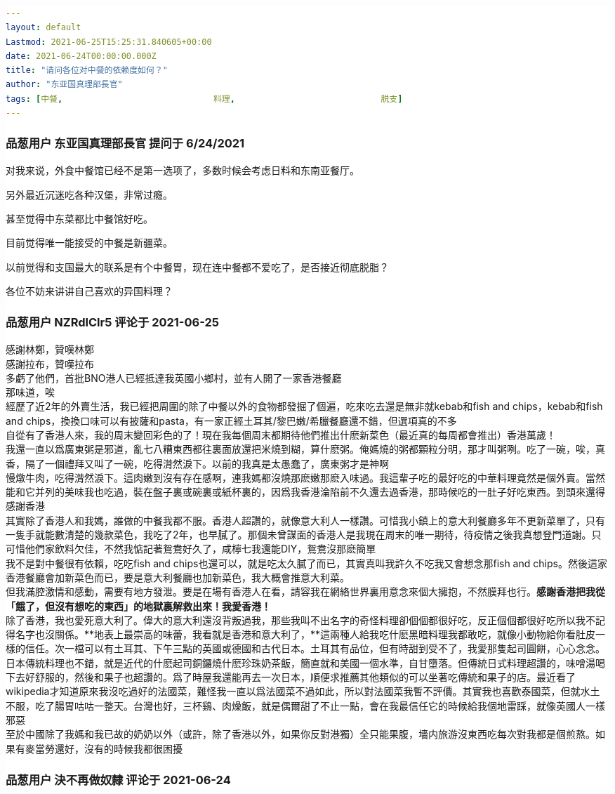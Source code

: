 ```yaml
---
layout: default
Lastmod: 2021-06-25T15:25:31.840605+00:00
date: 2021-06-24T00:00:00.000Z
title: "请问各位对中餐的依赖度如何？"
author: "东亚国真理部長官"
tags: [中餐,								料理,								脱支]
---
```



### 品葱用户 **东亚国真理部長官** 提问于 6/24/2021
    
对我来说，外食中餐馆已经不是第一选项了，多数时候会考虑日料和东南亚餐厅。  
  
另外最近沉迷吃各种汉堡，非常过瘾。  
  
甚至觉得中东菜都比中餐馆好吃。  
  
目前觉得唯一能接受的中餐是新疆菜。  
  
以前觉得和支国最大的联系是有个中餐胃，现在连中餐都不爱吃了，是否接近彻底脱脂？  
  
各位不妨来讲讲自己喜欢的异国料理？
    
                

### 品葱用户 **NZRdlClr5** 评论于 2021-06-25
        
感謝林鄭，贊嘆林鄭  
感謝拉布，贊嘆拉布  
多虧了他們，首批BNO港人已經抵達我英國小鄉村，並有人開了一家香港餐廳  
那味道，唉  
經歷了近2年的外賣生活，我已經把周圍的除了中餐以外的食物都發掘了個遍，吃來吃去還是無非就kebab和fish and chips，kebab和fish and chips，換換口味可以有披薩和pasta，有一家正經土耳其/黎巴嫩/希臘餐廳還不錯，但選項真的不多  
自從有了香港人來，我的周末變回彩色的了！現在我每個周末都期待他們推出什麽新菜色（最近真的每周都會推出）香港萬歲！  
我還一直以爲廣東粥是邪道，亂七八糟東西都往裏面放還把米燒到糊，算什麽粥。俺媽燒的粥都顆粒分明，那才叫粥咧。吃了一碗，唉，真香，隔了一個禮拜又叫了一碗，吃得潸然淚下。以前的我真是太愚蠢了，廣東粥才是神啊  
慢燉牛肉，吃得潸然淚下。這肉嫩到沒有存在感啊，連我媽都沒燒那麽嫩那麽入味過。我這輩子吃的最好吃的中華料理竟然是個外賣。當然能和它并列的美味我也吃過，裝在盤子裏或碗裏或紙杯裏的，因爲我香港淪陷前不久還去過香港，那時候吃的一肚子好吃東西。到頭來還得感謝香港  
其實除了香港人和我媽，誰做的中餐我都不服。香港人超讚的，就像意大利人一樣讚。可惜我小鎮上的意大利餐廳多年不更新菜單了，只有一隻手就能數清楚的幾款菜色，我吃了2年，也早膩了。那個未曾謀面的香港人是我現在周末的唯一期待，待疫情之後我真想登門道謝。只可惜他們家飲料欠佳，不然我惦記著鴛鴦好久了，咸檸七我還能DIY，鴛鴦沒那麽簡單  
我不是對中餐很有依賴，吃吃fish and chips也還可以，就是吃太久膩了而已，其實真叫我許久不吃我又會想念那fish and chips。然後這家香港餐廳會加新菜色而已，要是意大利餐廳也加新菜色，我大概會推意大利菜。  
但我滿腔激情和感動，需要有地方發泄。要是在場有香港人在看，請容我在網絡世界裏用意念來個大擁抱，不然膜拜也行。**感謝香港把我從「餓了，但沒有想吃的東西」的地獄裏解救出來！我愛香港！**  
除了香港，我也愛死意大利了。偉大的意大利還沒背叛過我，那些我叫不出名字的奇怪料理卻個個都很好吃，反正個個都很好吃所以我不記得名字也沒關係。**地表上最崇高的味蕾，我看就是香港和意大利了，**這兩種人給我吃什麽黑暗料理我都敢吃，就像小動物給你看肚皮一樣的信任。次一檔可以有土耳其、下午三點的英國或德國和古代日本。土耳其有品位，但有時甜到受不了，我愛那隻起司圓餅，心心念念。日本傳統料理也不錯，就是近代的什麽起司銅鑼燒什麽珍珠奶茶飯，簡直就和美國一個水準，自甘墮落。但傳統日式料理超讚的，味噌湯喝下去好舒服的，然後和果子也超讚的。爲了時屋我還能再去一次日本，順便求推薦其他類似的可以坐著吃傳統和果子的店。最近看了wikipedia才知道原來我沒吃過好的法國菜，難怪我一直以爲法國菜不過如此，所以對法國菜我暫不評價。其實我也喜歡泰國菜，但就水土不服，吃了腸胃咕咕一整天。台灣也好，三杯鷄、肉燥飯，就是偶爾甜了不止一點，會在我最信任它的時候給我個地雷踩，就像英國人一樣邪惡  
至於中國除了我媽和我已故的奶奶以外（或許，除了香港以外，如果你反對港獨）全只能果腹，墻内旅游沒東西吃每次對我都是個煎熬。如果有麥當勞還好，沒有的時候我都很困擾
        
                

### 品葱用户 **決不再做奴隸** 评论于 2021-06-24
        